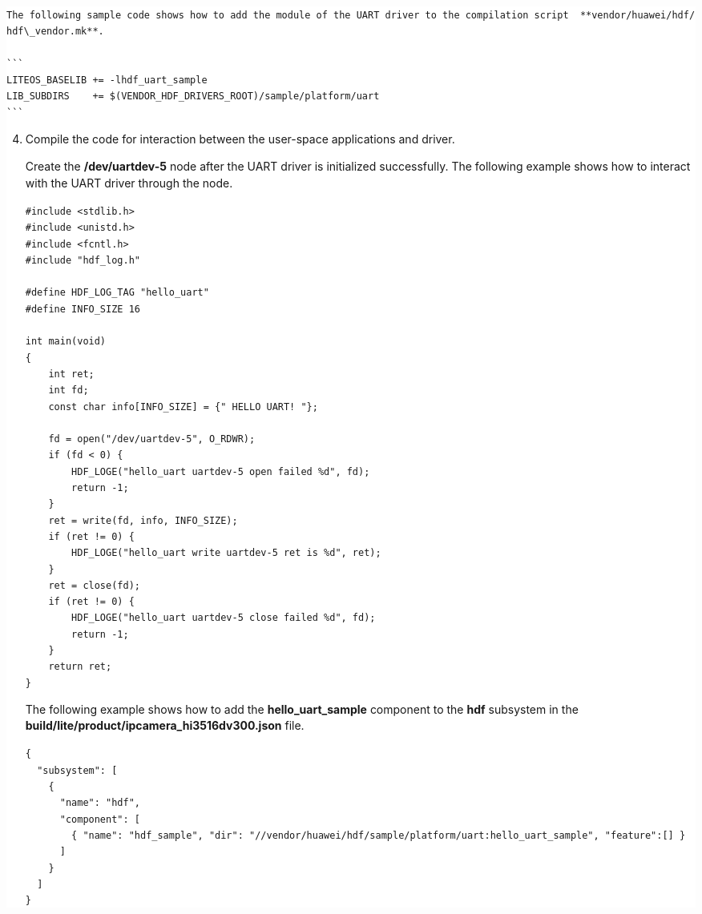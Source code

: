     The following sample code shows how to add the module of the UART driver to the compilation script  **vendor/huawei/hdf/hdf\_vendor.mk**.

    ```
    LITEOS_BASELIB += -lhdf_uart_sample
    LIB_SUBDIRS    += $(VENDOR_HDF_DRIVERS_ROOT)/sample/platform/uart
    ```

4.  Compile the code for interaction between the user-space applications and driver.

    Create the  **/dev/uartdev-5**  node after the UART driver is initialized successfully. The following example shows how to interact with the UART driver through the node.

    ```
    #include <stdlib.h>
    #include <unistd.h>
    #include <fcntl.h>
    #include "hdf_log.h"
    
    #define HDF_LOG_TAG "hello_uart"
    #define INFO_SIZE 16
    
    int main(void)
    {
        int ret;
        int fd;
        const char info[INFO_SIZE] = {" HELLO UART! "};
    
        fd = open("/dev/uartdev-5", O_RDWR);
        if (fd < 0) {
            HDF_LOGE("hello_uart uartdev-5 open failed %d", fd);
            return -1;
        }
        ret = write(fd, info, INFO_SIZE);
        if (ret != 0) {
            HDF_LOGE("hello_uart write uartdev-5 ret is %d", ret);
        }
        ret = close(fd);
        if (ret != 0) {
            HDF_LOGE("hello_uart uartdev-5 close failed %d", fd);
            return -1;
        }
        return ret;
    }
    ```

    The following example shows how to add the  **hello\_uart\_sample**  component to the  **hdf**  subsystem in the  **build/lite/product/ipcamera\_hi3516dv300.json**  file.

    ```
    {
      "subsystem": [
        {
          "name": "hdf",
          "component": [
            { "name": "hdf_sample", "dir": "//vendor/huawei/hdf/sample/platform/uart:hello_uart_sample", "feature":[] }
          ]
        }
      ]
    }
    ```
